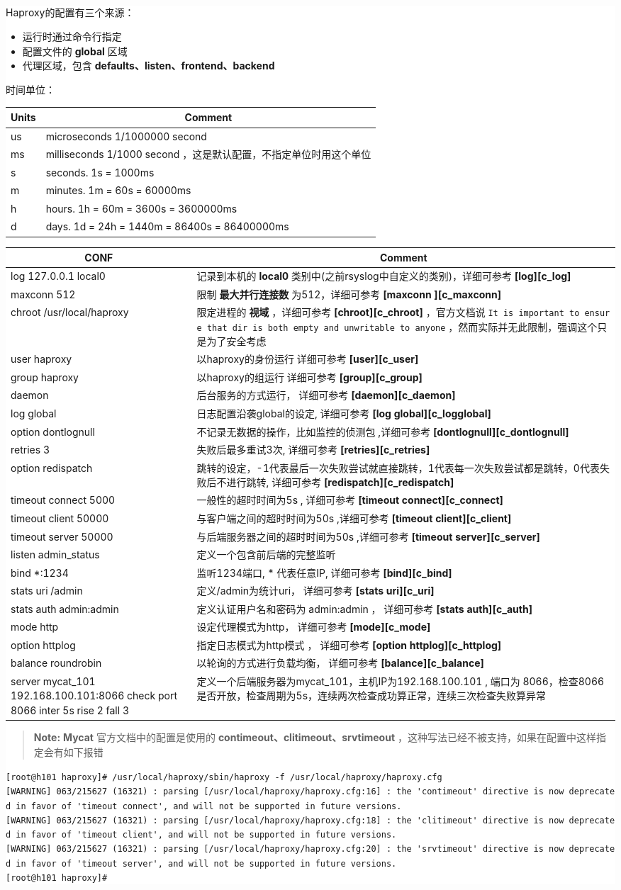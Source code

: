 Haproxy的配置有三个来源：

* 运行时通过命令行指定
* 配置文件的 **global** 区域
* 代理区域，包含 **defaults、listen、frontend、backend**

时间单位：

Units | Comment
-------- | ---
us|microseconds 1/1000000 second
ms|milliseconds 1/1000 second ，这是默认配置，不指定单位时用这个单位
s |seconds.  1s = 1000ms
m | minutes. 1m = 60s = 60000ms
h | hours.   1h = 60m = 3600s = 3600000ms
d | days.    1d = 24h = 1440m = 86400s = 86400000ms



CONF| Comment
-------- | ---
log 127.0.0.1 local0 | 记录到本机的 **local0** 类别中(之前rsyslog中自定义的类别)，详细可参考 **[log][c_log]**
maxconn 512 | 限制 **最大并行连接数** 为512，详细可参考 **[maxconn ][c_maxconn]**
chroot /usr/local/haproxy| 限定进程的 **视域** ，详细可参考 **[chroot][c_chroot]** ，官方文档说 `It is important to ensure that dir is both empty and unwritable to anyone` ，然而实际并无此限制，强调这个只是为了安全考虑 
user haproxy|以haproxy的身份运行 详细可参考 **[user][c_user]**
group haproxy|以haproxy的组运行 详细可参考 **[group][c_group]**
daemon |后台服务的方式运行， 详细可参考 **[daemon][c_daemon]**
log global| 日志配置沿袭global的设定, 详细可参考 **[log global][c_logglobal]**
option dontlognull|不记录无数据的操作，比如监控的侦测包 ,详细可参考 **[dontlognull][c_dontlognull]**
retries 3 | 失败后最多重试3次,  详细可参考 **[retries][c_retries]**
option redispatch|跳转的设定，-1代表最后一次失败尝试就直接跳转，1代表每一次失败尝试都是跳转，0代表失败后不进行跳转,  详细可参考 **[redispatch][c_redispatch]**
timeout connect 5000|一般性的超时时间为5s , 详细可参考 **[timeout connect][c_connect]**
timeout client 50000|与客户端之间的超时时间为50s ,详细可参考 **[timeout client][c_client]**
timeout server 50000|与后端服务器之间的超时时间为50s ,详细可参考 **[timeout server][c_server]**
listen admin_status| 定义一个包含前后端的完整监听
bind \*:1234| 监听1234端口, \* 代表任意IP, 详细可参考 **[bind][c_bind]**
stats uri /admin|定义/admin为统计uri， 详细可参考 **[stats uri][c_uri]**
stats auth admin:admin| 定义认证用户名和密码为 admin:admin  ， 详细可参考 **[stats auth][c_auth]**
mode http|设定代理模式为http，  详细可参考 **[mode][c_mode]**
option httplog|指定日志模式为http模式 ， 详细可参考 **[option httplog][c_httplog]**
balance roundrobin| 以轮询的方式进行负载均衡， 详细可参考 **[balance][c_balance]**
server mycat_101 192.168.100.101:8066 check port 8066 inter 5s rise 2 fall 3 | 定义一个后端服务器为mycat_101，主机IP为192.168.100.101 , 端口为 8066，检查8066是否开放，检查周期为5s，连续两次检查成功算正常，连续三次检查失败算异常




> **Note:**   **Mycat** 官方文档中的配置是使用的 **contimeout、clitimeout、srvtimeout** ，这种写法已经不被支持，如果在配置中这样指定会有如下报错

~~~
[root@h101 haproxy]# /usr/local/haproxy/sbin/haproxy -f /usr/local/haproxy/haproxy.cfg
[WARNING] 063/215627 (16321) : parsing [/usr/local/haproxy/haproxy.cfg:16] : the 'contimeout' directive is now deprecated in favor of 'timeout connect', and will not be supported in future versions.
[WARNING] 063/215627 (16321) : parsing [/usr/local/haproxy/haproxy.cfg:18] : the 'clitimeout' directive is now deprecated in favor of 'timeout client', and will not be supported in future versions.
[WARNING] 063/215627 (16321) : parsing [/usr/local/haproxy/haproxy.cfg:20] : the 'srvtimeout' directive is now deprecated in favor of 'timeout server', and will not be supported in future versions.
[root@h101 haproxy]# 
~~~
